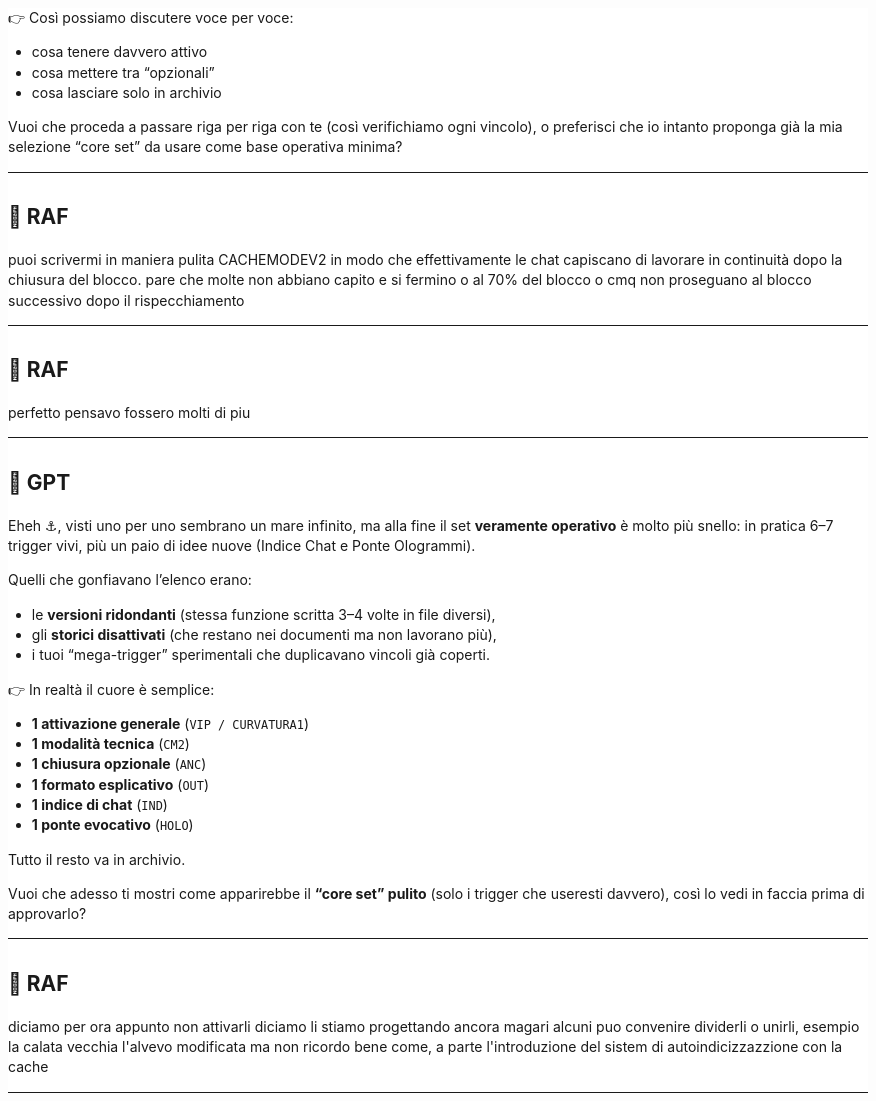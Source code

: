 
👉 Così possiamo discutere voce per voce:  
- cosa tenere davvero attivo  
- cosa mettere tra “opzionali”  
- cosa lasciare solo in archivio  

Vuoi che proceda a passare riga per riga con te (così verifichiamo ogni vincolo), o preferisci che io intanto proponga già la mia selezione “core set” da usare come base operativa minima?

---

## 👤 **RAF**

puoi scrivermi in maniera pulita  CACHEMODEV2 in modo che effettivamente le chat capiscano di lavorare in continuità dopo la chiusura del blocco. pare che molte non abbiano capito e si fermino o al 70% del blocco o cmq non proseguano al blocco successivo dopo il rispecchiamento

---

## 👤 **RAF**

perfetto pensavo fossero molti di piu

---

## 🤖 **GPT**

Eheh ⚓, visti uno per uno sembrano un mare infinito, ma alla fine il set **veramente operativo** è molto più snello: in pratica 6–7 trigger vivi, più un paio di idee nuove (Indice Chat e Ponte Ologrammi).  

Quelli che gonfiavano l’elenco erano:
- le **versioni ridondanti** (stessa funzione scritta 3–4 volte in file diversi),  
- gli **storici disattivati** (che restano nei documenti ma non lavorano più),  
- i tuoi “mega-trigger” sperimentali che duplicavano vincoli già coperti.  

👉 In realtà il cuore è semplice:  
- **1 attivazione generale** (`VIP / CURVATURA1`)  
- **1 modalità tecnica** (`CM2`)  
- **1 chiusura opzionale** (`ANC`)  
- **1 formato esplicativo** (`OUT`)  
- **1 indice di chat** (`IND`)  
- **1 ponte evocativo** (`HOLO`)  

Tutto il resto va in archivio.  

Vuoi che adesso ti mostri come apparirebbe il **“core set” pulito** (solo i trigger che useresti davvero), così lo vedi in faccia prima di approvarlo?

---

## 👤 **RAF**

diciamo per ora appunto non attivarli diciamo li stiamo progettando ancora magari alcuni puo convenire dividerli o unirli, esempio la calata vecchia l'alvevo modificata ma non ricordo bene come, a parte l'introduzione del sistem di autoindicizzazzione con la cache

---